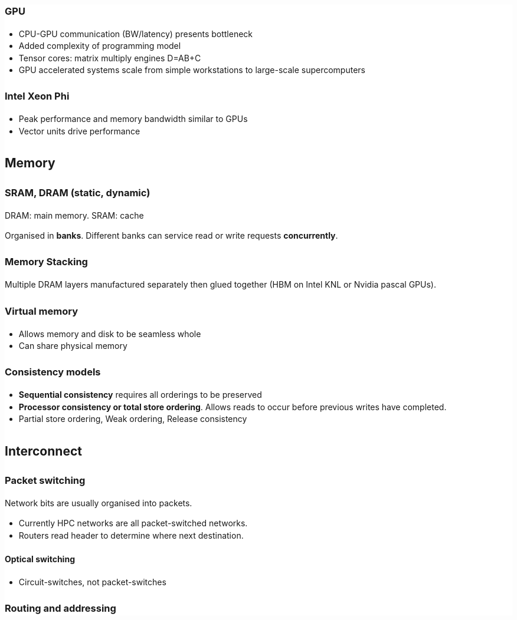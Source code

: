 ### GPU

-   CPU-GPU communication (BW/latency) presents bottleneck 
-   Added complexity of programming model 
-   Tensor cores: matrix multiply engines D=AB+C
-   GPU accelerated systems scale from simple workstations to large-scale supercomputers 

### Intel Xeon Phi

-   Peak performance and memory bandwidth similar to GPUs 
-   Vector units drive performance 

## Memory

### SRAM, DRAM (static, dynamic)

DRAM: main memory. SRAM: cache

Organised in **banks**. Different banks can service read or write requests **concurrently**. 

### **Memory Stacking**

Multiple DRAM layers manufactured separately then glued together (HBM on Intel KNL or Nvidia pascal GPUs). 

### **Virtual memory**

-   Allows memory and disk to be seamless whole
-   Can share physical memory

### Consistency models

-   **Sequential consistency** requires all orderings to be preserved
-   **Processor consistency or total store ordering**. Allows reads to occur before previous writes have completed. 
-   Partial store ordering, Weak ordering, Release consistency

## Interconnect

### Packet switching

Network bits are usually organised into packets.

-   Currently HPC networks are all packet-switched networks. 
-   Routers read header to determine where next destination.

#### Optical switching

-   Circuit-switches, not packet-switches 

### Routing and addressing 
